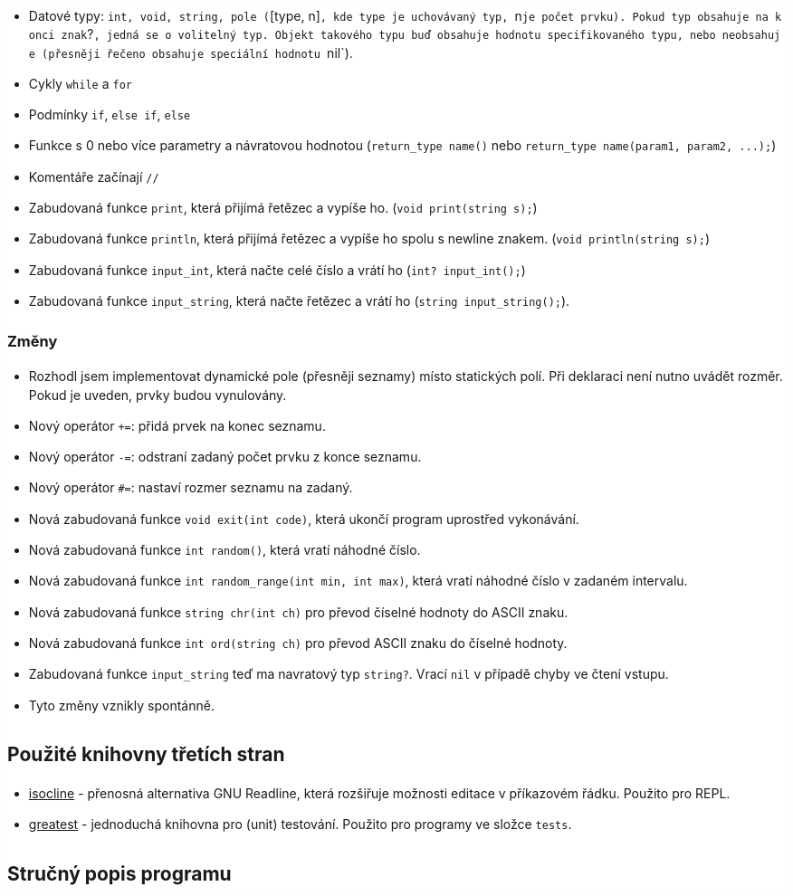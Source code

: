 - Datové typy: `int, void, string, pole (`[type, n]`, kde type je uchovávaný typ, `n` je počet
prvku). Pokud typ obsahuje na konci znak `?`, jedná se o volitelný typ.
Objekt takového typu buď obsahuje hodnotu specifikovaného typu, nebo neobsahuje
(přesněji řečeno obsahuje speciální hodnotu `nil`).

- Cykly `while` a `for`

- Podmínky `if`, `else if`, `else`

- Funkce s 0 nebo více parametry a návratovou hodnotou
(`return_type name()` nebo `return_type name(param1, param2, ...);`)

- Komentáře začínají `//`

- Zabudovaná funkce `print`, která přijímá řetězec a vypíše ho. (`void print(string s);`)

- Zabudovaná funkce `println`, která přijímá řetězec a vypíše ho spolu s newline znakem.
(`void println(string s);`)

- Zabudovaná funkce `input_int`, která načte celé číslo a vrátí ho (`int? input_int();`)

- Zabudovaná funkce `input_string`, která načte řetězec a vrátí ho (`string input_string();`).

### Změny

- Rozhodl jsem implementovat dynamické pole (přesněji seznamy) místo statických polí. Při deklaraci
není nutno uvádět rozměr. Pokud je uveden, prvky budou vynulovány.

- Nový operátor `+=`: přidá prvek na konec seznamu.

- Nový operátor `-=`: odstraní zadaný počet prvku z konce seznamu.

- Nový operátor `#=`: nastaví rozmer seznamu na zadaný.

- Nová zabudovaná funkce `void exit(int code)`, která ukončí program uprostřed vykonávání.

- Nová zabudovaná funkce `int random()`, která vratí náhodné číslo.

- Nová zabudovaná funkce `int random_range(int min, int max)`, která vratí náhodné číslo v zadaném
intervalu.

- Nová zabudovaná funkce `string chr(int ch)` pro převod číselné hodnoty do ASCII znaku.

- Nová zabudovaná funkce `int ord(string ch)` pro převod ASCII znaku do číselné hodnoty.

- Zabudovaná funkce `input_string` teď ma navratový typ `string?`. Vrací `nil` v případě chyby ve
čtení vstupu.

- Tyto změny vznikly spontánně.

## Použité knihovny třetích stran

- [isocline](https://github.com/daanx/isocline) - přenosná alternativa GNU Readline, která
rozšiřuje možnosti editace v příkazovém řádku. Použito pro REPL.

- [greatest](https://github.com/silentbicycle/greatest/tree/release) - jednoduchá knihovna pro
(unit) testování. Použito pro programy ve složce `tests`.

## Stručný popis programu


[^1]: avšak ve skutečnosti toto není hlavní rozdíl, a prattův parser jde charakterizovat spíš jako